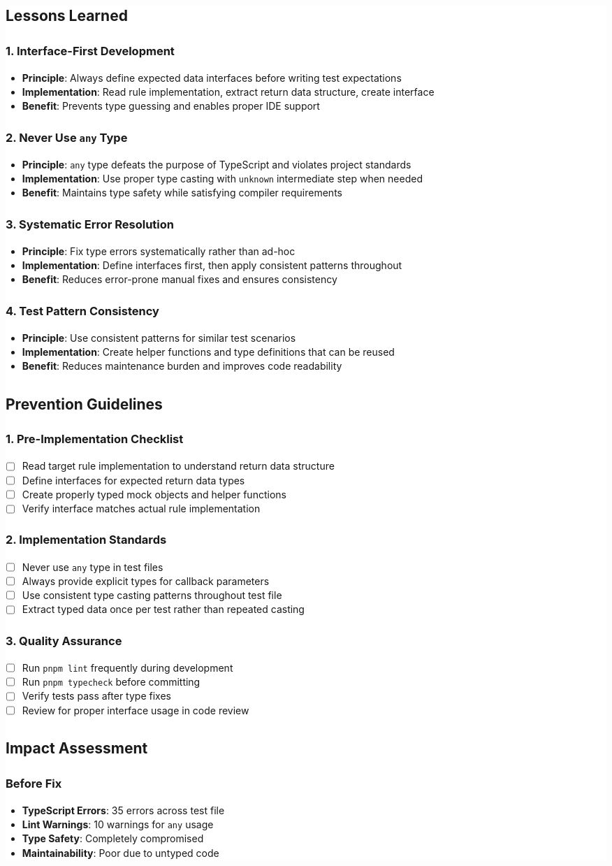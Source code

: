 ## Lessons Learned

### 1. Interface-First Development
- **Principle**: Always define expected data interfaces before writing test expectations
- **Implementation**: Read rule implementation, extract return data structure, create interface
- **Benefit**: Prevents type guessing and enables proper IDE support

### 2. Never Use `any` Type
- **Principle**: `any` type defeats the purpose of TypeScript and violates project standards
- **Implementation**: Use proper type casting with `unknown` intermediate step when needed
- **Benefit**: Maintains type safety while satisfying compiler requirements

### 3. Systematic Error Resolution
- **Principle**: Fix type errors systematically rather than ad-hoc
- **Implementation**: Define interfaces first, then apply consistent patterns throughout
- **Benefit**: Reduces error-prone manual fixes and ensures consistency

### 4. Test Pattern Consistency
- **Principle**: Use consistent patterns for similar test scenarios
- **Implementation**: Create helper functions and type definitions that can be reused
- **Benefit**: Reduces maintenance burden and improves code readability

## Prevention Guidelines

### 1. Pre-Implementation Checklist
- [ ] Read target rule implementation to understand return data structure
- [ ] Define interfaces for expected return data types
- [ ] Create properly typed mock objects and helper functions
- [ ] Verify interface matches actual rule implementation

### 2. Implementation Standards
- [ ] Never use `any` type in test files
- [ ] Always provide explicit types for callback parameters
- [ ] Use consistent type casting patterns throughout test file
- [ ] Extract typed data once per test rather than repeated casting

### 3. Quality Assurance
- [ ] Run `pnpm lint` frequently during development
- [ ] Run `pnpm typecheck` before committing
- [ ] Verify tests pass after type fixes
- [ ] Review for proper interface usage in code review

## Impact Assessment

### Before Fix
- **TypeScript Errors**: 35 errors across test file
- **Lint Warnings**: 10 warnings for `any` usage
- **Type Safety**: Completely compromised
- **Maintainability**: Poor due to untyped code
